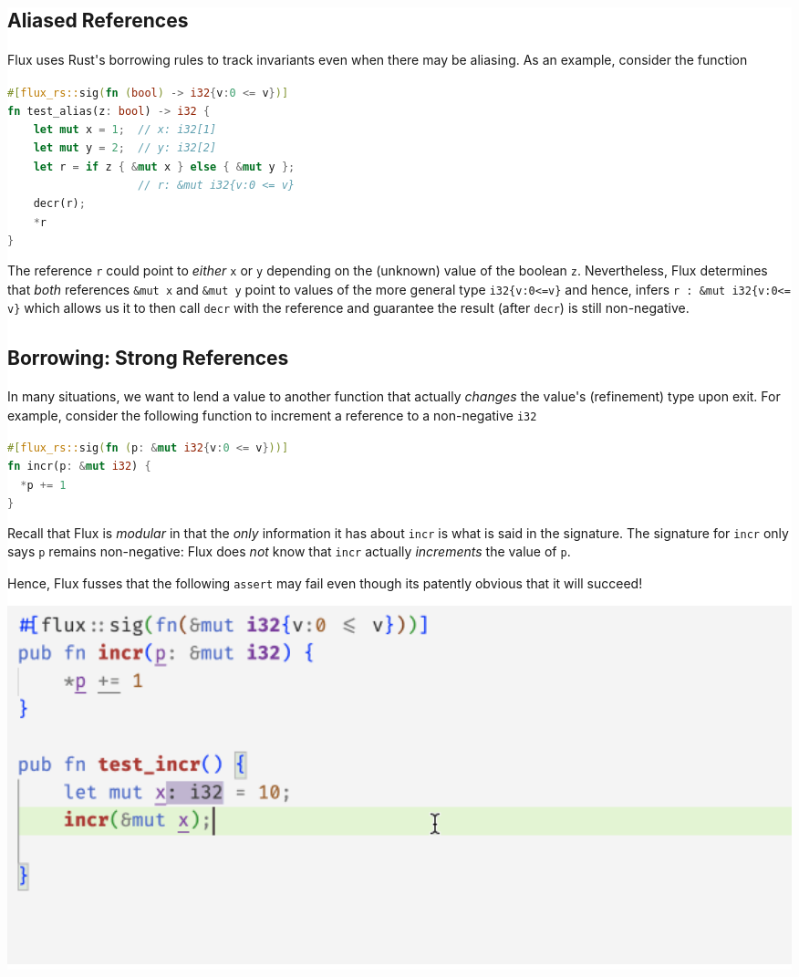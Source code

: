 ## Aliased References

Flux uses Rust's borrowing rules to track invariants even when
there may be aliasing. As an example, consider the function

```rust
#[flux_rs::sig(fn (bool) -> i32{v:0 <= v})]
fn test_alias(z: bool) -> i32 {
    let mut x = 1;  // x: i32[1]
    let mut y = 2;  // y: i32[2]
    let r = if z { &mut x } else { &mut y };
                    // r: &mut i32{v:0 <= v}
    decr(r);
    *r
}
```

The reference `r` could point to _either_ `x` or `y` depending
on the (unknown) value of the boolean `z`. Nevertheless, Flux
determines that _both_ references `&mut x` and `&mut y` point
to values of the more general type `i32{v:0<=v}` and hence,
infers `r : &mut i32{v:0<=v}` which allows us it to then call
`decr` with the reference and guarantee the result (after `decr`)
is still non-negative.

## Borrowing: Strong References

In many situations, we want to lend a value to another function
that actually _changes_ the value's (refinement) type upon exit.
For example, consider the following function to increment a reference
to a non-negative `i32`

```rust
#[flux_rs::sig(fn (p: &mut i32{v:0 <= v}))]
fn incr(p: &mut i32) {
  *p += 1
}
```

Recall that Flux is _modular_ in that the _only_ information it
has about `incr` is what is said in the signature. The signature
for `incr` only says `p` remains non-negative: Flux does _not_
know that `incr` actually _increments_ the value of `p`.

Hence, Flux fusses that the following `assert` may fail even though
its patently obvious that it will succeed!

<img src="../img/test_incr.gif" width="100%">


[^1]: For those familiar with the term, these types are _loop invariants_
[^2]: Setting aside the issue of overflows for now
[^3]: Thereby allowing so-called _strong updates_ in the type specifications
[blog-intro]: https://liquid-rust.github.io/2022/11/14/introducing-flux/